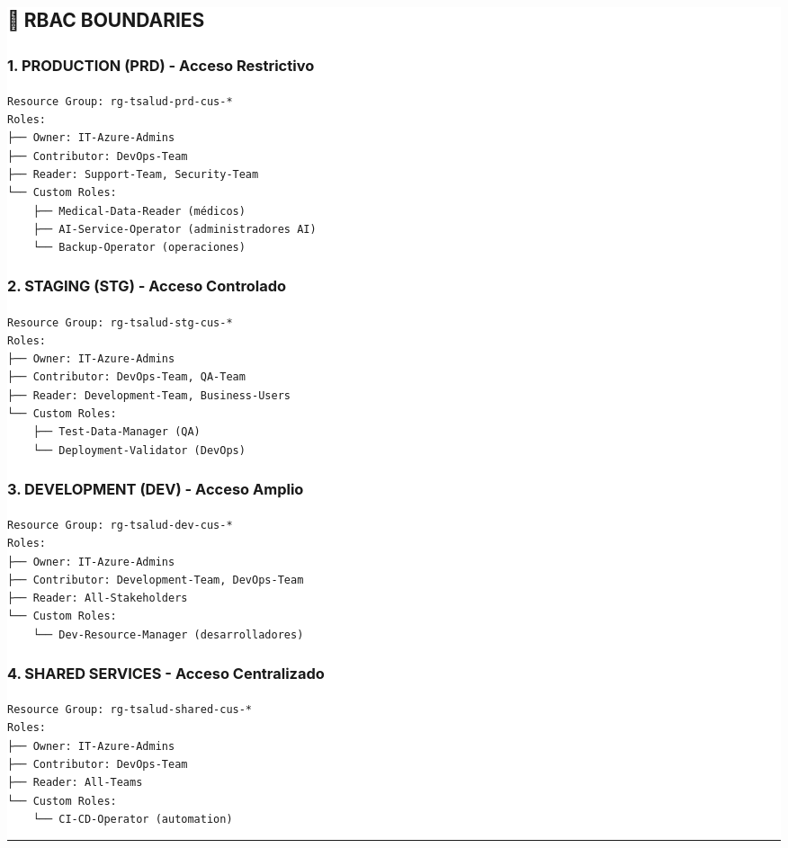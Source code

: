 
## 🔐 RBAC BOUNDARIES

### **1. PRODUCTION (PRD) - Acceso Restrictivo**
```
Resource Group: rg-tsalud-prd-cus-*
Roles:
├── Owner: IT-Azure-Admins
├── Contributor: DevOps-Team
├── Reader: Support-Team, Security-Team
└── Custom Roles:
    ├── Medical-Data-Reader (médicos)
    ├── AI-Service-Operator (administradores AI)
    └── Backup-Operator (operaciones)
```

### **2. STAGING (STG) - Acceso Controlado**
```
Resource Group: rg-tsalud-stg-cus-*
Roles:
├── Owner: IT-Azure-Admins
├── Contributor: DevOps-Team, QA-Team
├── Reader: Development-Team, Business-Users
└── Custom Roles:
    ├── Test-Data-Manager (QA)
    └── Deployment-Validator (DevOps)
```

### **3. DEVELOPMENT (DEV) - Acceso Amplio**
```
Resource Group: rg-tsalud-dev-cus-*
Roles:
├── Owner: IT-Azure-Admins
├── Contributor: Development-Team, DevOps-Team
├── Reader: All-Stakeholders
└── Custom Roles:
    └── Dev-Resource-Manager (desarrolladores)
```

### **4. SHARED SERVICES - Acceso Centralizado**
```
Resource Group: rg-tsalud-shared-cus-*
Roles:
├── Owner: IT-Azure-Admins
├── Contributor: DevOps-Team
├── Reader: All-Teams
└── Custom Roles:
    └── CI-CD-Operator (automation)
```

---
